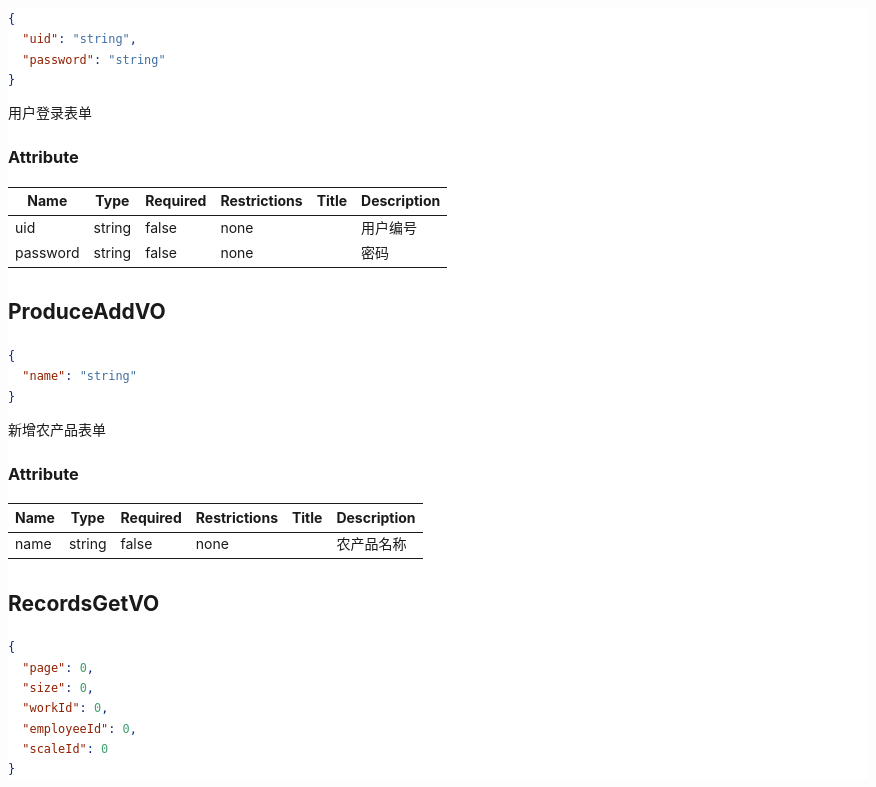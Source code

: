 ```json
{
  "uid": "string",
  "password": "string"
}

```

用户登录表单

### Attribute

|Name|Type|Required|Restrictions|Title|Description|
|---|---|---|---|---|---|
|uid|string|false|none||用户编号|
|password|string|false|none||密码|

<h2 id="tocS_ProduceAddVO">ProduceAddVO</h2>

<a id="schemaproduceaddvo"></a>
<a id="schema_ProduceAddVO"></a>
<a id="tocSproduceaddvo"></a>
<a id="tocsproduceaddvo"></a>

```json
{
  "name": "string"
}

```

新增农产品表单

### Attribute

|Name|Type|Required|Restrictions|Title|Description|
|---|---|---|---|---|---|
|name|string|false|none||农产品名称|

<h2 id="tocS_RecordsGetVO">RecordsGetVO</h2>

<a id="schemarecordsgetvo"></a>
<a id="schema_RecordsGetVO"></a>
<a id="tocSrecordsgetvo"></a>
<a id="tocsrecordsgetvo"></a>

```json
{
  "page": 0,
  "size": 0,
  "workId": 0,
  "employeeId": 0,
  "scaleId": 0
}

```
